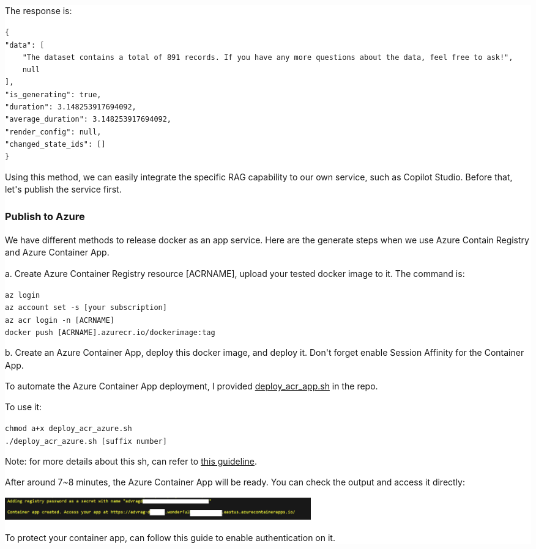 The response is:

    {
    "data": [
        "The dataset contains a total of 891 records. If you have any more questions about the data, feel free to ask!",
        null
    ],
    "is_generating": true,
    "duration": 3.148253917694092,
    "average_duration": 3.148253917694092,
    "render_config": null,
    "changed_state_ids": []
    }


 Using this method, we can easily integrate the specific RAG capability to our own service, such as Copilot Studio. Before that, let's publish the service first.

### Publish to Azure

We have different methods to release docker as an app service. Here are the generate steps when we use Azure Contain Registry and Azure Container App. 

a. Create Azure Container Registry resource [ACRNAME], upload your tested docker image to it. The command is:

    az login
    az account set -s [your subscription]
    az acr login -n [ACRNAME]
    docker push [ACRNAME].azurecr.io/dockerimage:tag

b. Create an Azure Container App, deploy this docker image, and deploy it. Don't forget enable Session Affinity for the Container App.


To automate the Azure Container App deployment, I provided [deploy_acr_app.sh](https://github.com/freistli/AdvancedRAG/blob/main/deploy_acr_app.sh) in the repo. 

To use it:

    chmod a+x deploy_acr_azure.sh
    ./deploy_acr_azure.sh [suffix number]

Note: for more details about this sh, can refer to [this guideline](https://learn.microsoft.com/en-us/azure/container-apps/tutorial-code-to-cloud?tabs=bash%2Ccsharp&pivots=acr-remote).

After around 7~8 minutes, the Azure Container App will be ready. You can check the output and access it directly:

<img src="./media/4.png" width="500"></img>

To protect your container app, can follow this guide to enable authentication on it.
